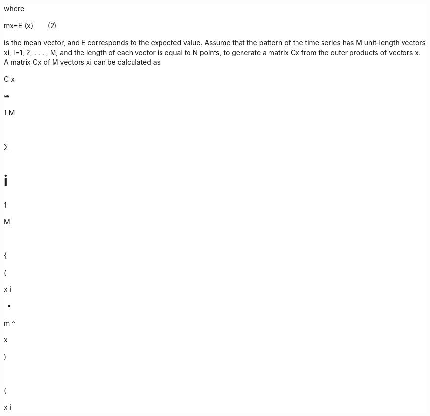where

mx=E {x}  (2)

is the mean vector, and E corresponds to the expected value. Assume that the pattern of the time series has M unit-length vectors xi, i=1, 2, . . . , M, and the length of each vector is equal to N points, to generate a matrix Cx from the outer products of vectors x. A matrix Cx of M vectors xi can be calculated as










C
x

≅


1
M

⁢


∑

i
=
1

M

⁢

{


(


x
i

-


m
^

x


)

⁢


(


x
i

